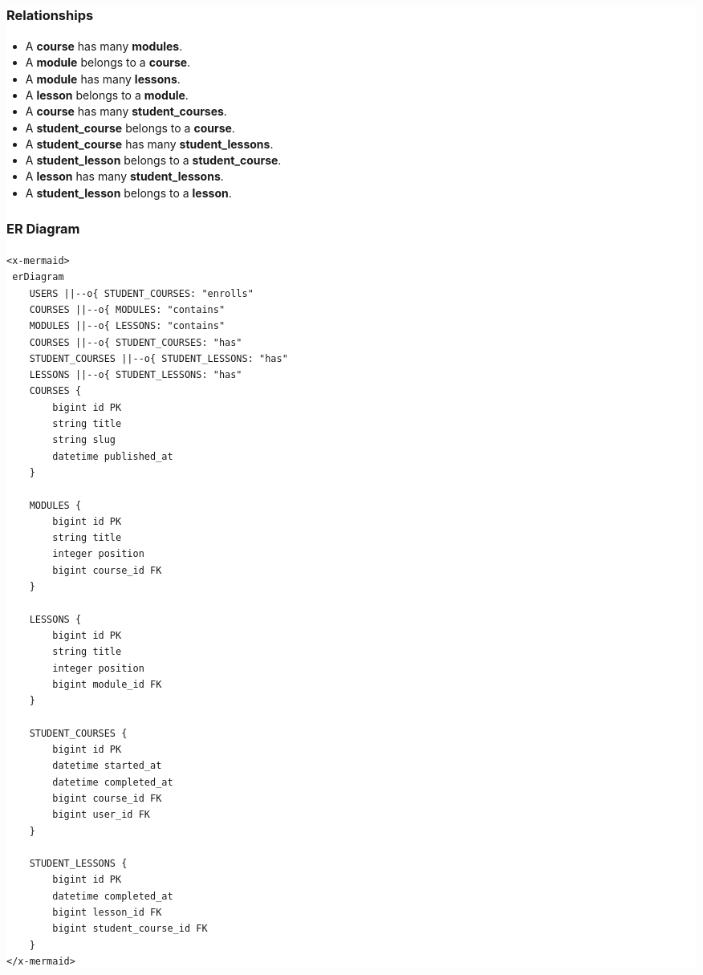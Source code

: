 ### Relationships

<div class="increase-space-05"></div>

- A **course** has many **modules**.
- A **module** belongs to a **course**.
- A **module** has many **lessons**.
- A **lesson** belongs to a **module**.
- A **course** has many **student_courses**.
- A **student_course** belongs to a **course**.
- A **student_course** has many **student_lessons**.
- A **student_lesson** belongs to a **student_course**.
- A **lesson** has many **student_lessons**.
- A **student_lesson** belongs to a **lesson**.

### ER Diagram

```mermaid +parse
<x-mermaid>
 erDiagram
    USERS ||--o{ STUDENT_COURSES: "enrolls"
    COURSES ||--o{ MODULES: "contains"
    MODULES ||--o{ LESSONS: "contains"
    COURSES ||--o{ STUDENT_COURSES: "has"
    STUDENT_COURSES ||--o{ STUDENT_LESSONS: "has"
    LESSONS ||--o{ STUDENT_LESSONS: "has"
    COURSES {
        bigint id PK
        string title
        string slug
        datetime published_at
    }
    
    MODULES {
        bigint id PK
        string title
        integer position
        bigint course_id FK
    }

    LESSONS {
        bigint id PK
        string title
        integer position
        bigint module_id FK
    }

    STUDENT_COURSES {
        bigint id PK
        datetime started_at
        datetime completed_at
        bigint course_id FK
        bigint user_id FK
    }

    STUDENT_LESSONS {
        bigint id PK
        datetime completed_at
        bigint lesson_id FK
        bigint student_course_id FK
    }
</x-mermaid>
```
